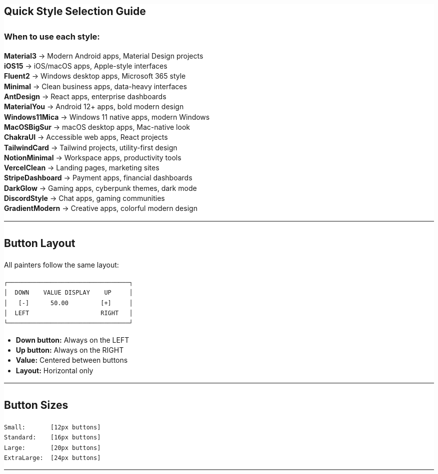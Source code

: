 
## Quick Style Selection Guide

### When to use each style:

**Material3** → Modern Android apps, Material Design projects  
**iOS15** → iOS/macOS apps, Apple-style interfaces  
**Fluent2** → Windows desktop apps, Microsoft 365 style  
**Minimal** → Clean business apps, data-heavy interfaces  
**AntDesign** → React apps, enterprise dashboards  
**MaterialYou** → Android 12+ apps, bold modern design  
**Windows11Mica** → Windows 11 native apps, modern Windows  
**MacOSBigSur** → macOS desktop apps, Mac-native look  
**ChakraUI** → Accessible web apps, React projects  
**TailwindCard** → Tailwind projects, utility-first design  
**NotionMinimal** → Workspace apps, productivity tools  
**VercelClean** → Landing pages, marketing sites  
**StripeDashboard** → Payment apps, financial dashboards  
**DarkGlow** → Gaming apps, cyberpunk themes, dark mode  
**DiscordStyle** → Chat apps, gaming communities  
**GradientModern** → Creative apps, colorful modern design  

---

## Button Layout

All painters follow the same layout:
```
┌──────────────────────────────────┐
│  DOWN    VALUE DISPLAY    UP     │
│   [-]      50.00         [+]     │
│  LEFT                    RIGHT   │
└──────────────────────────────────┘
```

- **Down button:** Always on the LEFT
- **Up button:** Always on the RIGHT
- **Value:** Centered between buttons
- **Layout:** Horizontal only

---

## Button Sizes

```
Small:       [12px buttons]
Standard:    [16px buttons]
Large:       [20px buttons]
ExtraLarge:  [24px buttons]
```

---
